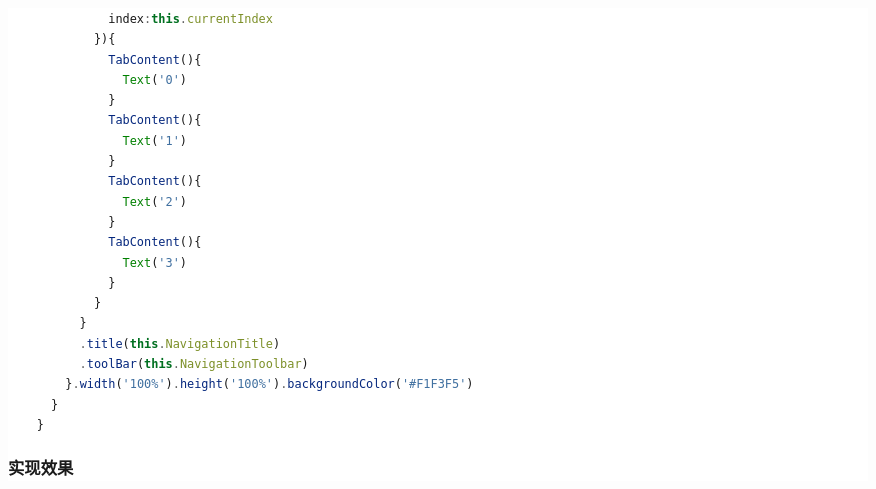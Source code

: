 ```javascript
              index:this.currentIndex
            }){
              TabContent(){
                Text('0')
              }
              TabContent(){
                Text('1')
              }
              TabContent(){
                Text('2')
              }
              TabContent(){
                Text('3')
              }
            }
          }
          .title(this.NavigationTitle)
          .toolBar(this.NavigationToolbar)
        }.width('100%').height('100%').backgroundColor('#F1F3F5')
      }
    }
```

### 实现效果
